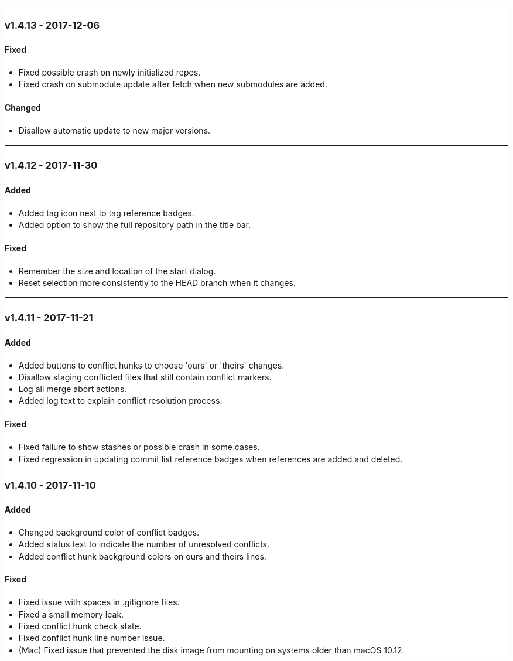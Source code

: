 ----

### v1.4.13 - 2017-12-06

#### Fixed

* Fixed possible crash on newly initialized repos.
* Fixed crash on submodule update after fetch when new submodules are added.

#### Changed

* Disallow automatic update to new major versions.

----

### v1.4.12 - 2017-11-30

#### Added

* Added tag icon next to tag reference badges.
* Added option to show the full repository path in the title bar.

#### Fixed

* Remember the size and location of the start dialog.
* Reset selection more consistently to the HEAD branch when it changes.

----

### v1.4.11 - 2017-11-21

#### Added

* Added buttons to conflict hunks to choose 'ours' or 'theirs' changes.
* Disallow staging conflicted files that still contain conflict markers.
* Log all merge abort actions.
* Added log text to explain conflict resolution process.

#### Fixed

* Fixed failure to show stashes or possible crash in some cases.
* Fixed regression in updating commit list reference badges when references are added and deleted.

### v1.4.10 - 2017-11-10

#### Added

* Changed background color of conflict badges.
* Added status text to indicate the number of unresolved conflicts.
* Added conflict hunk background colors on ours and theirs lines.

#### Fixed

* Fixed issue with spaces in .gitignore files.
* Fixed a small memory leak.
* Fixed conflict hunk check state.
* Fixed conflict hunk line number issue.
* (Mac) Fixed issue that prevented the disk image from mounting on systems older than macOS 10.12.
